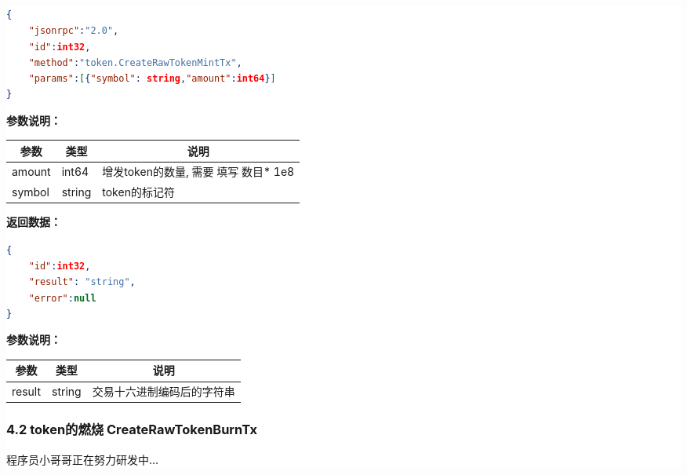 ```json
{
    "jsonrpc":"2.0",
    "id":int32,
    "method":"token.CreateRawTokenMintTx",
    "params":[{"symbol": string,"amount":int64}]
}
```
**参数说明：**

|参数|类型|说明|
|----|----|----|
|amount|int64| 增发token的数量,  需要 填写 数目* 1e8 |
|symbol|string|token的标记符 |

**返回数据：**
```

```

```json
{
	"id":int32,
    "result": "string",
    "error":null
}
```
**参数说明：**

|参数|类型|说明|
|----|----|----|
|result|string|交易十六进制编码后的字符串|
</div>

### 4.2 token的燃烧 CreateRawTokenBurnTx
程序员小哥哥正在努力研发中...
<div style='display: none'>
**调用接口**
```

```
**参数：**
```

```

```json
{
    "jsonrpc":"2.0",
    "id":int32,
    "method":"token.CreateRawTokenBurnTx",
    "params":[{"symbol": string,"amount":int64}]
}
```
**参数说明：**
